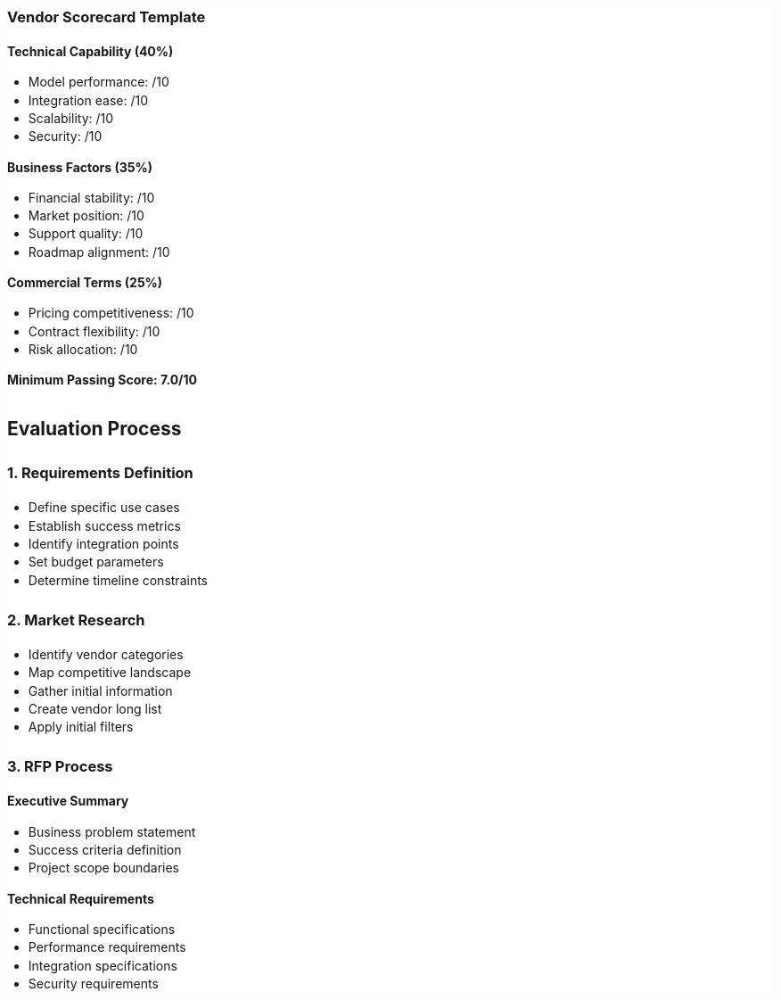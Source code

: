 </Card>

### Vendor Scorecard Template

**Technical Capability (40%)**
- Model performance: /10
- Integration ease: /10
- Scalability: /10
- Security: /10

**Business Factors (35%)**
- Financial stability: /10
- Market position: /10
- Support quality: /10
- Roadmap alignment: /10

**Commercial Terms (25%)**
- Pricing competitiveness: /10
- Contract flexibility: /10
- Risk allocation: /10

**Minimum Passing Score: 7.0/10**

## Evaluation Process

### 1. Requirements Definition

- Define specific use cases
- Establish success metrics
- Identify integration points
- Set budget parameters
- Determine timeline constraints

### 2. Market Research

- Identify vendor categories
- Map competitive landscape
- Gather initial information
- Create vendor long list
- Apply initial filters

### 3. RFP Process

<Card title="Effective RFP Structure">

**Executive Summary**
- Business problem statement
- Success criteria definition
- Project scope boundaries

**Technical Requirements**
- Functional specifications
- Performance requirements
- Integration specifications
- Security requirements
